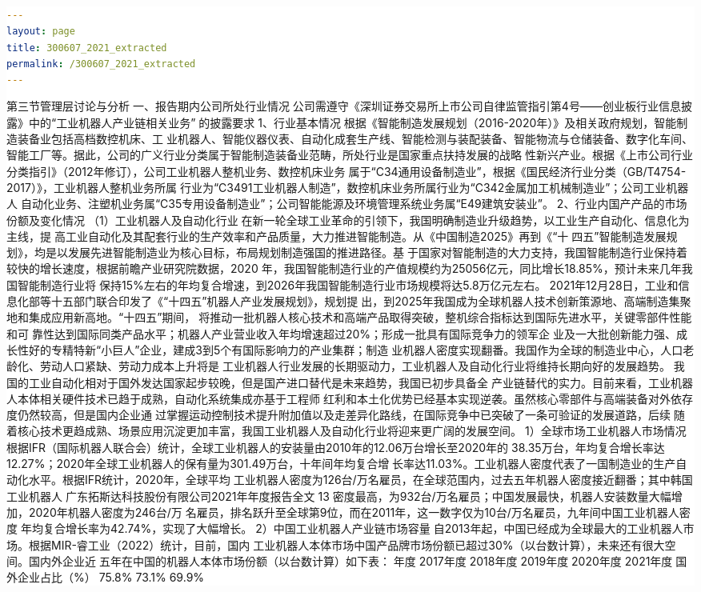 ```yaml
---
layout: page
title: 300607_2021_extracted
permalink: /300607_2021_extracted
---
```


第三节管理层讨论与分析
一、报告期内公司所处行业情况
公司需遵守《深圳证券交易所上市公司自律监管指引第4号——创业板行业信息披露》中的“工业机器人产业链相关业务”
的披露要求
1、行业基本情况
根据《智能制造发展规划（2016-2020年）》及相关政府规划，智能制造装备业包括高档数控机床、工
业机器人、智能仪器仪表、自动化成套生产线、智能检测与装配装备、智能物流与仓储装备、数字化车间、
智能工厂等。据此，公司的广义行业分类属于智能制造装备业范畴，所处行业是国家重点扶持发展的战略
性新兴产业。根据《上市公司行业分类指引》（2012年修订），公司工业机器人整机业务、数控机床业务
属于“C34通用设备制造业”，根据《国民经济行业分类（GB/T4754-2017）》，工业机器人整机业务所属
行业为“C3491工业机器人制造”，数控机床业务所属行业为“C342金属加工机械制造业”；公司工业机器人
自动化业务、注塑机业务属“C35专用设备制造业”；公司智能能源及环境管理系统业务属“E49建筑安装业”。
2、行业内国产产品的市场份额及变化情况
（1）工业机器人及自动化行业
在新一轮全球工业革命的引领下，我国明确制造业升级趋势，以工业生产自动化、信息化为主线，提
高工业自动化及其配套行业的生产效率和产品质量，大力推进智能制造。从《中国制造2025》再到《“十
四五”智能制造发展规划》，均是以发展先进智能制造业为核心目标，布局规划制造强国的推进路径。基
于国家对智能制造的大力支持，我国智能制造行业保持着较快的增长速度，根据前瞻产业研究院数据，2020
年，我国智能制造行业的产值规模约为25056亿元，同比增长18.85%，预计未来几年我国智能制造行业将
保持15%左右的年均复合增速，到2026年我国智能制造行业市场规模将达5.8万亿元左右。
2021年12月28日，工业和信息化部等十五部门联合印发了《“十四五”机器人产业发展规划》，规划提
出，到2025年我国成为全球机器人技术创新策源地、高端制造集聚地和集成应用新高地。“十四五”期间，
将推动一批机器人核心技术和高端产品取得突破，整机综合指标达到国际先进水平，关键零部件性能和可
靠性达到国际同类产品水平；机器人产业营业收入年均增速超过20%；形成一批具有国际竞争力的领军企
业及一大批创新能力强、成长性好的专精特新“小巨人”企业，建成3到5个有国际影响力的产业集群；制造
业机器人密度实现翻番。我国作为全球的制造业中心，人口老龄化、劳动人口紧缺、劳动力成本上升将是
工业机器人行业发展的长期驱动力，工业机器人及自动化行业将维持长期向好的发展趋势。
我国的工业自动化相对于国外发达国家起步较晚，但是国产进口替代是未来趋势，我国已初步具备全
产业链替代的实力。目前来看，工业机器人本体相关硬件技术已趋于成熟，自动化系统集成亦基于工程师
红利和本土化优势已经基本实现逆袭。虽然核心零部件与高端装备对外依存度仍然较高，但是国内企业通
过掌握运动控制技术提升附加值以及走差异化路线，在国际竞争中已突破了一条可验证的发展道路，后续
随着核心技术更趋成熟、场景应用沉淀更加丰富，我国工业机器人及自动化行业将迎来更广阔的发展空间。
1）全球市场工业机器人市场情况
根据IFR（国际机器人联合会）统计，全球工业机器人的安装量由2010年的12.06万台增长至2020年的
38.35万台，年均复合增长率达12.27%；2020年全球工业机器人的保有量为301.49万台，十年间年均复合增
长率达11.03%。工业机器人密度代表了一国制造业的生产自动化水平。根据IFR统计，2020年，全球平均
工业机器人密度为126台/万名雇员，在全球范围内，过去五年机器人密度接近翻番；其中韩国工业机器人
广东拓斯达科技股份有限公司2021年年度报告全文
13
密度最高，为932台/万名雇员；中国发展最快，机器人安装数量大幅增加，2020年机器人密度为246台/万
名雇员，排名跃升至全球第9位，而在2011年，这一数字仅为10台/万名雇员，九年间中国工业机器人密度
年均复合增长率为42.74%，实现了大幅增长。
2）中国工业机器人产业链市场容量
自2013年起，中国已经成为全球最大的工业机器人市场。根据MIR-睿工业（2022）统计，目前，国内
工业机器人本体市场中国产品牌市场份额已超过30%（以台数计算），未来还有很大空间。国内外企业近
五年在中国的机器人本体市场份额（以台数计算）如下表：
年度
2017年度
2018年度
2019年度
2020年度
2021年度
国外企业占比（%）
75.8%
73.1%
69.9%